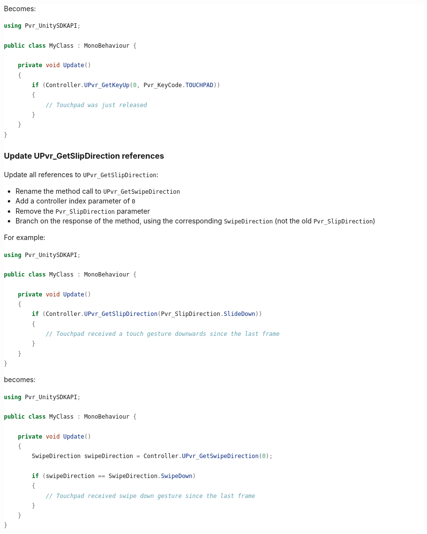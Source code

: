 Becomes:

```cs
using Pvr_UnitySDKAPI;

public class MyClass : MonoBehaviour {

    private void Update()
    {
        if (Controller.UPvr_GetKeyUp(0, Pvr_KeyCode.TOUCHPAD))
        {
            // Touchpad was just released
        }
    }
}
```

### Update UPvr_GetSlipDirection references

Update all references to `UPvr_GetSlipDirection`:

* Rename the method call to `UPvr_GetSwipeDirection`
* Add a controller index parameter of `0`
* Remove the `Pvr_SlipDirection` parameter
* Branch on the response of the method, using the corresponding `SwipeDirection` (not the old `Pvr_SlipDirection`)

For example:

```cs
using Pvr_UnitySDKAPI;

public class MyClass : MonoBehaviour {

    private void Update()
    {
        if (Controller.UPvr_GetSlipDirection(Pvr_SlipDirection.SlideDown))
        {
            // Touchpad received a touch gesture downwards since the last frame
        }
    }
}
```

becomes:

```cs
using Pvr_UnitySDKAPI;

public class MyClass : MonoBehaviour {

    private void Update()
    {
        SwipeDirection swipeDirection = Controller.UPvr_GetSwipeDirection(0);

        if (swipeDirection == SwipeDirection.SwipeDown)
        {
            // Touchpad received swipe down gesture since the last frame
        }
    }
}
```
